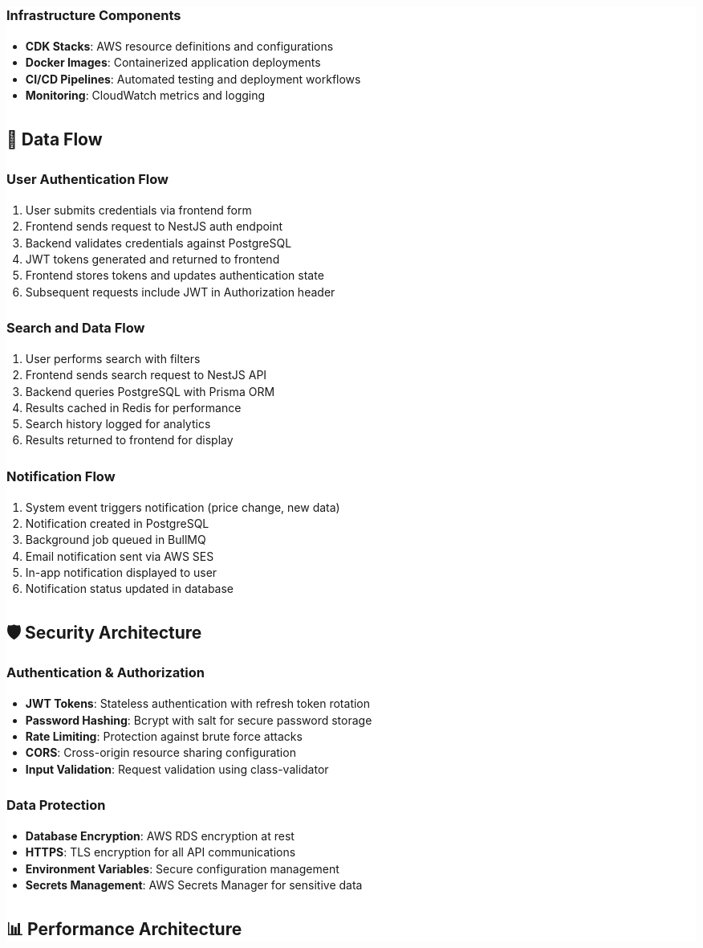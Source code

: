 ### Infrastructure Components
- **CDK Stacks**: AWS resource definitions and configurations
- **Docker Images**: Containerized application deployments
- **CI/CD Pipelines**: Automated testing and deployment workflows
- **Monitoring**: CloudWatch metrics and logging

## 🔄 Data Flow

### User Authentication Flow
1. User submits credentials via frontend form
2. Frontend sends request to NestJS auth endpoint
3. Backend validates credentials against PostgreSQL
4. JWT tokens generated and returned to frontend
5. Frontend stores tokens and updates authentication state
6. Subsequent requests include JWT in Authorization header

### Search and Data Flow
1. User performs search with filters
2. Frontend sends search request to NestJS API
3. Backend queries PostgreSQL with Prisma ORM
4. Results cached in Redis for performance
5. Search history logged for analytics
6. Results returned to frontend for display

### Notification Flow
1. System event triggers notification (price change, new data)
2. Notification created in PostgreSQL
3. Background job queued in BullMQ
4. Email notification sent via AWS SES
5. In-app notification displayed to user
6. Notification status updated in database

## 🛡️ Security Architecture

### Authentication & Authorization
- **JWT Tokens**: Stateless authentication with refresh token rotation
- **Password Hashing**: Bcrypt with salt for secure password storage
- **Rate Limiting**: Protection against brute force attacks
- **CORS**: Cross-origin resource sharing configuration
- **Input Validation**: Request validation using class-validator

### Data Protection
- **Database Encryption**: AWS RDS encryption at rest
- **HTTPS**: TLS encryption for all API communications
- **Environment Variables**: Secure configuration management
- **Secrets Management**: AWS Secrets Manager for sensitive data

## 📊 Performance Architecture
